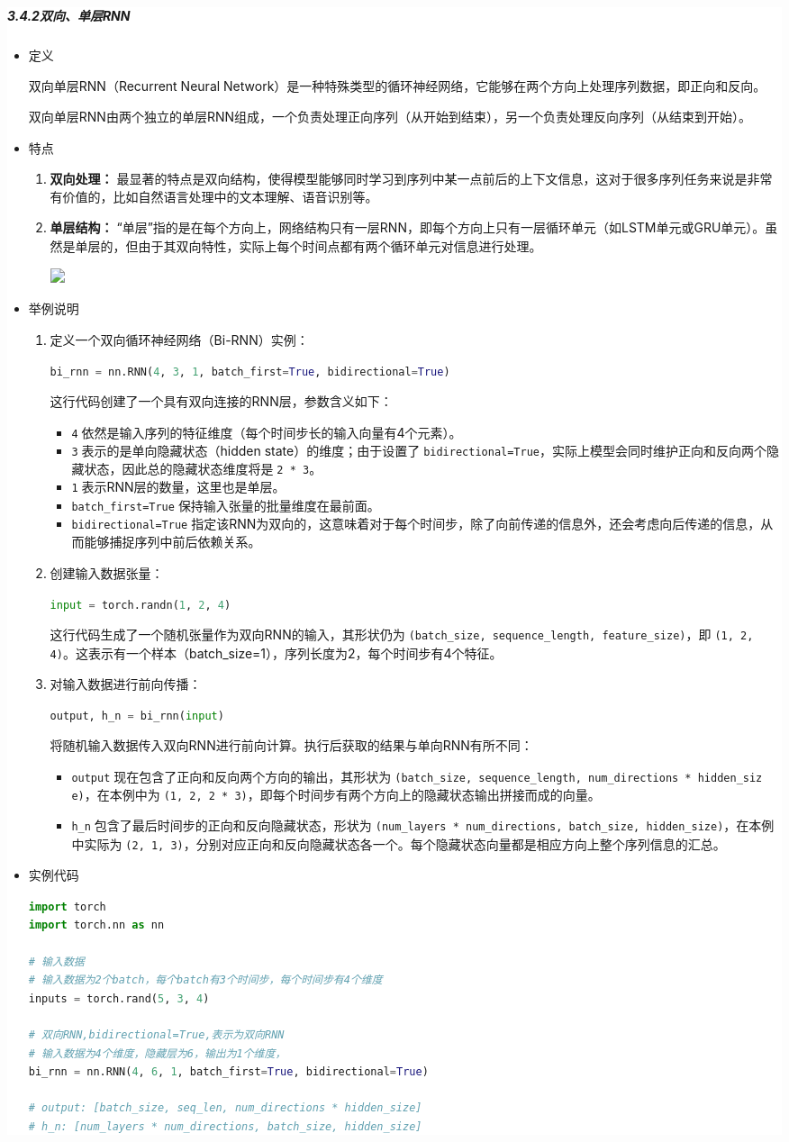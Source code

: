 ##### 3.4.2双向、单层RNN

- 定义

  双向单层RNN（Recurrent Neural Network）是一种特殊类型的循环神经网络，它能够在两个方向上处理序列数据，即正向和反向。

  双向单层RNN由两个独立的单层RNN组成，一个负责处理正向序列（从开始到结束），另一个负责处理反向序列（从结束到开始）。

- 特点

  1. **双向处理：** 最显著的特点是双向结构，使得模型能够同时学习到序列中某一点前后的上下文信息，这对于很多序列任务来说是非常有价值的，比如自然语言处理中的文本理解、语音识别等。

  2. **单层结构：** “单层”指的是在每个方向上，网络结构只有一层RNN，即每个方向上只有一层循环单元（如LSTM单元或GRU单元）。虽然是单层的，但由于其双向特性，实际上每个时间点都有两个循环单元对信息进行处理。

     ![](https://github.com/ljgit1316/Picture_resource/blob/main/RNN_Pic\\图片20240610195407.png)

- 举例说明

  1. 定义一个双向循环神经网络（Bi-RNN）实例：

     ```python
     bi_rnn = nn.RNN(4, 3, 1, batch_first=True, bidirectional=True)
     ```

     这行代码创建了一个具有双向连接的RNN层，参数含义如下：

     - `4` 依然是输入序列的特征维度（每个时间步长的输入向量有4个元素）。
     - `3` 表示的是单向隐藏状态（hidden state）的维度；由于设置了 `bidirectional=True`，实际上模型会同时维护正向和反向两个隐藏状态，因此总的隐藏状态维度将是 `2 * 3`。
     - `1` 表示RNN层的数量，这里也是单层。
     - `batch_first=True` 保持输入张量的批量维度在最前面。
     - `bidirectional=True` 指定该RNN为双向的，这意味着对于每个时间步，除了向前传递的信息外，还会考虑向后传递的信息，从而能够捕捉序列中前后依赖关系。

  2. 创建输入数据张量：

     ```python
     input = torch.randn(1, 2, 4)
     ```

     这行代码生成了一个随机张量作为双向RNN的输入，其形状仍为 `(batch_size, sequence_length, feature_size)`，即 `(1, 2, 4)`。这表示有一个样本（batch_size=1），序列长度为2，每个时间步有4个特征。

  3. 对输入数据进行前向传播：

     ```python
     output, h_n = bi_rnn(input)
     ```

     将随机输入数据传入双向RNN进行前向计算。执行后获取的结果与单向RNN有所不同：

     - `output` 现在包含了正向和反向两个方向的输出，其形状为 `(batch_size, sequence_length, num_directions * hidden_size)`，在本例中为 `(1, 2, 2 * 3)`，即每个时间步有两个方向上的隐藏状态输出拼接而成的向量。

     - `h_n` 包含了最后时间步的正向和反向隐藏状态，形状为 `(num_layers * num_directions, batch_size, hidden_size)`，在本例中实际为 `(2, 1, 3)`，分别对应正向和反向隐藏状态各一个。每个隐藏状态向量都是相应方向上整个序列信息的汇总。

- 实例代码

  ```python
  import torch
  import torch.nn as nn
  
  # 输入数据
  # 输入数据为2个batch，每个batch有3个时间步，每个时间步有4个维度
  inputs = torch.rand(5, 3, 4)
  
  # 双向RNN,bidirectional=True,表示为双向RNN
  # 输入数据为4个维度，隐藏层为6，输出为1个维度，
  bi_rnn = nn.RNN(4, 6, 1, batch_first=True, bidirectional=True)
  
  # output: [batch_size, seq_len, num_directions * hidden_size]
  # h_n: [num_layers * num_directions, batch_size, hidden_size]
  ```
